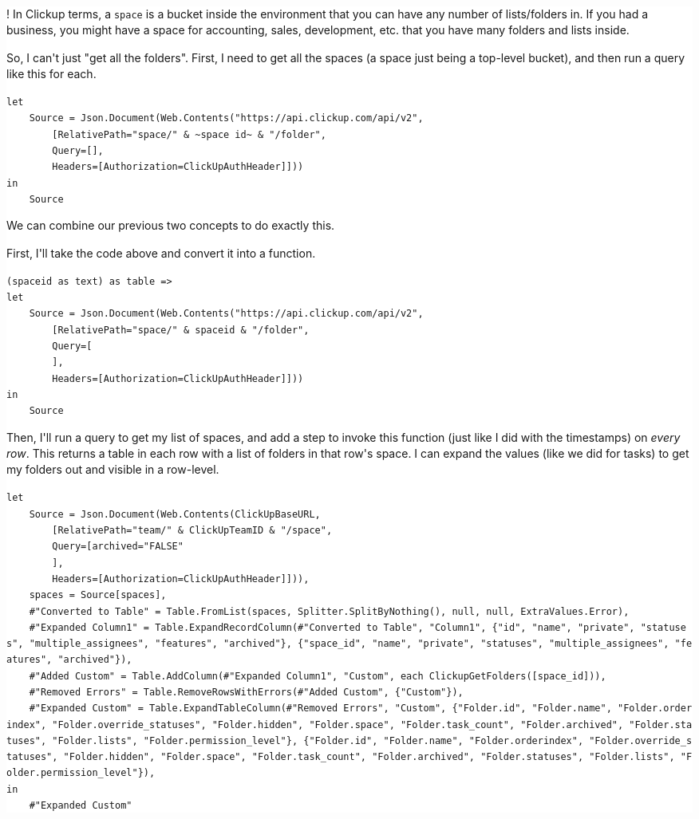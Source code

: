! In Clickup terms, a `space` is a bucket inside the environment that you can have any number of lists/folders in. If you had a business, you might have a space for accounting, sales, development, etc. that you have many folders and lists inside.

So, I can't just "get all the folders". First, I need to get all the spaces (a space just being a top-level bucket), and then run a query like this for each.

    let 
    	Source = Json.Document(Web.Contents("https://api.clickup.com/api/v2",
            [RelativePath="space/" & ~space id~ & "/folder",
            Query=[],
            Headers=[Authorization=ClickUpAuthHeader]]))
    in
    	Source

We can combine our previous two concepts to do exactly this.

First, I'll take the code above and convert it into a function.

    (spaceid as text) as table =>
    let
        Source = Json.Document(Web.Contents("https://api.clickup.com/api/v2",
            [RelativePath="space/" & spaceid & "/folder",
            Query=[
            ],
            Headers=[Authorization=ClickUpAuthHeader]]))
    in
    	Source

Then, I'll run a query to get my list of spaces, and add a step to invoke this function (just like I did with the timestamps) on _every row_. This returns a table in each row with a list of folders in that row's space. I can expand the values (like we did for tasks) to get my folders out and visible in a row-level.

    let
        Source = Json.Document(Web.Contents(ClickUpBaseURL,
            [RelativePath="team/" & ClickUpTeamID & "/space",
            Query=[archived="FALSE"
            ],
            Headers=[Authorization=ClickUpAuthHeader]])),
        spaces = Source[spaces],
        #"Converted to Table" = Table.FromList(spaces, Splitter.SplitByNothing(), null, null, ExtraValues.Error),
        #"Expanded Column1" = Table.ExpandRecordColumn(#"Converted to Table", "Column1", {"id", "name", "private", "statuses", "multiple_assignees", "features", "archived"}, {"space_id", "name", "private", "statuses", "multiple_assignees", "features", "archived"}),
    	#"Added Custom" = Table.AddColumn(#"Expanded Column1", "Custom", each ClickupGetFolders([space_id])),
        #"Removed Errors" = Table.RemoveRowsWithErrors(#"Added Custom", {"Custom"}),
        #"Expanded Custom" = Table.ExpandTableColumn(#"Removed Errors", "Custom", {"Folder.id", "Folder.name", "Folder.orderindex", "Folder.override_statuses", "Folder.hidden", "Folder.space", "Folder.task_count", "Folder.archived", "Folder.statuses", "Folder.lists", "Folder.permission_level"}, {"Folder.id", "Folder.name", "Folder.orderindex", "Folder.override_statuses", "Folder.hidden", "Folder.space", "Folder.task_count", "Folder.archived", "Folder.statuses", "Folder.lists", "Folder.permission_level"}),
    in
        #"Expanded Custom"
